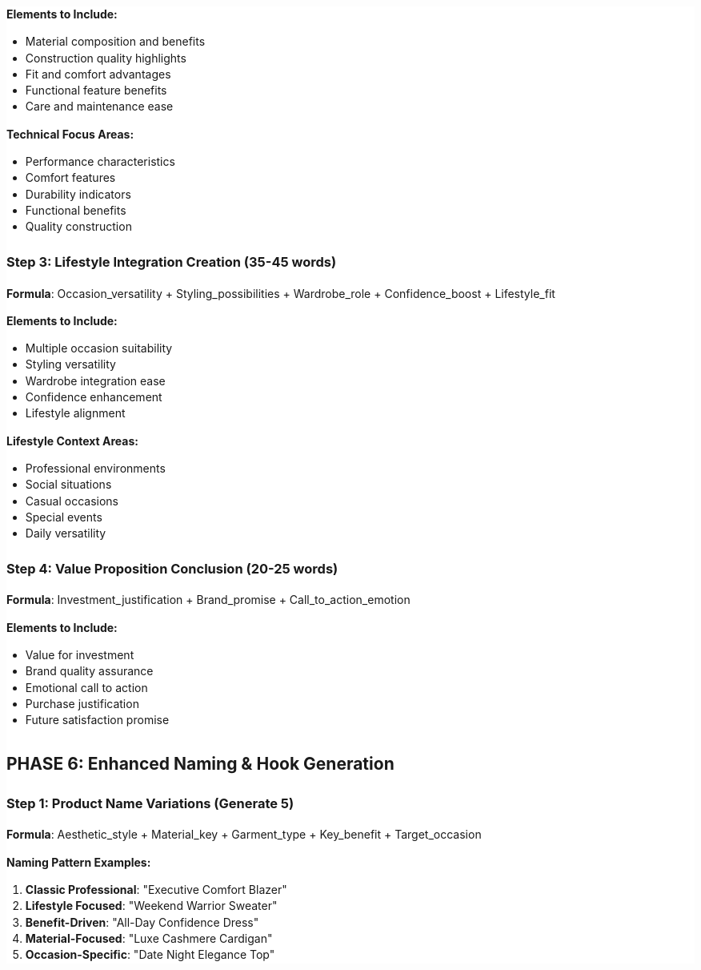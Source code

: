 **Elements to Include:**
- Material composition and benefits
- Construction quality highlights
- Fit and comfort advantages
- Functional feature benefits
- Care and maintenance ease

**Technical Focus Areas:**
- Performance characteristics
- Comfort features
- Durability indicators
- Functional benefits
- Quality construction

### **Step 3: Lifestyle Integration Creation (35-45 words)**
**Formula**: Occasion_versatility + Styling_possibilities + Wardrobe_role + Confidence_boost + Lifestyle_fit

**Elements to Include:**
- Multiple occasion suitability
- Styling versatility
- Wardrobe integration ease
- Confidence enhancement
- Lifestyle alignment

**Lifestyle Context Areas:**
- Professional environments
- Social situations
- Casual occasions
- Special events
- Daily versatility

### **Step 4: Value Proposition Conclusion (20-25 words)**
**Formula**: Investment_justification + Brand_promise + Call_to_action_emotion

**Elements to Include:**
- Value for investment
- Brand quality assurance
- Emotional call to action
- Purchase justification
- Future satisfaction promise

## PHASE 6: Enhanced Naming & Hook Generation

### **Step 1: Product Name Variations (Generate 5)**
**Formula**: Aesthetic_style + Material_key + Garment_type + Key_benefit + Target_occasion

**Naming Pattern Examples:**
1. **Classic Professional**: "Executive Comfort Blazer"
2. **Lifestyle Focused**: "Weekend Warrior Sweater"
3. **Benefit-Driven**: "All-Day Confidence Dress"
4. **Material-Focused**: "Luxe Cashmere Cardigan"
5. **Occasion-Specific**: "Date Night Elegance Top"
